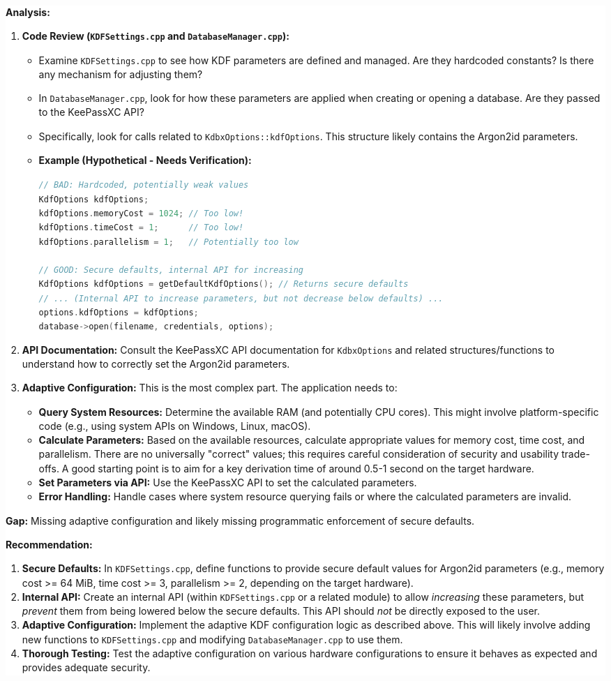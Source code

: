 **Analysis:**

1.  **Code Review (`KDFSettings.cpp` and `DatabaseManager.cpp`):**
    *   Examine `KDFSettings.cpp` to see how KDF parameters are defined and managed.  Are they hardcoded constants?  Is there any mechanism for adjusting them?
    *   In `DatabaseManager.cpp`, look for how these parameters are applied when creating or opening a database.  Are they passed to the KeePassXC API?
    *   Specifically, look for calls related to `KdbxOptions::kdfOptions`.  This structure likely contains the Argon2id parameters.

    *   **Example (Hypothetical - Needs Verification):**
        ```cpp
        // BAD: Hardcoded, potentially weak values
        KdfOptions kdfOptions;
        kdfOptions.memoryCost = 1024; // Too low!
        kdfOptions.timeCost = 1;      // Too low!
        kdfOptions.parallelism = 1;   // Potentially too low

        // GOOD: Secure defaults, internal API for increasing
        KdfOptions kdfOptions = getDefaultKdfOptions(); // Returns secure defaults
        // ... (Internal API to increase parameters, but not decrease below defaults) ...
        options.kdfOptions = kdfOptions;
        database->open(filename, credentials, options);
        ```

2.  **API Documentation:**  Consult the KeePassXC API documentation for `KdbxOptions` and related structures/functions to understand how to correctly set the Argon2id parameters.

3.  **Adaptive Configuration:**  This is the most complex part.  The application needs to:
    *   **Query System Resources:**  Determine the available RAM (and potentially CPU cores).  This might involve platform-specific code (e.g., using system APIs on Windows, Linux, macOS).
    *   **Calculate Parameters:**  Based on the available resources, calculate appropriate values for memory cost, time cost, and parallelism.  There are no universally "correct" values; this requires careful consideration of security and usability trade-offs.  A good starting point is to aim for a key derivation time of around 0.5-1 second on the target hardware.
    *   **Set Parameters via API:**  Use the KeePassXC API to set the calculated parameters.
    *   **Error Handling:**  Handle cases where system resource querying fails or where the calculated parameters are invalid.

**Gap:**  Missing adaptive configuration and likely missing programmatic enforcement of secure defaults.

**Recommendation:**

1.  **Secure Defaults:**  In `KDFSettings.cpp`, define functions to provide secure default values for Argon2id parameters (e.g., memory cost >= 64 MiB, time cost >= 3, parallelism >= 2, depending on the target hardware).
2.  **Internal API:**  Create an internal API (within `KDFSettings.cpp` or a related module) to allow *increasing* these parameters, but *prevent* them from being lowered below the secure defaults.  This API should *not* be directly exposed to the user.
3.  **Adaptive Configuration:**  Implement the adaptive KDF configuration logic as described above.  This will likely involve adding new functions to `KDFSettings.cpp` and modifying `DatabaseManager.cpp` to use them.
4.  **Thorough Testing:**  Test the adaptive configuration on various hardware configurations to ensure it behaves as expected and provides adequate security.
